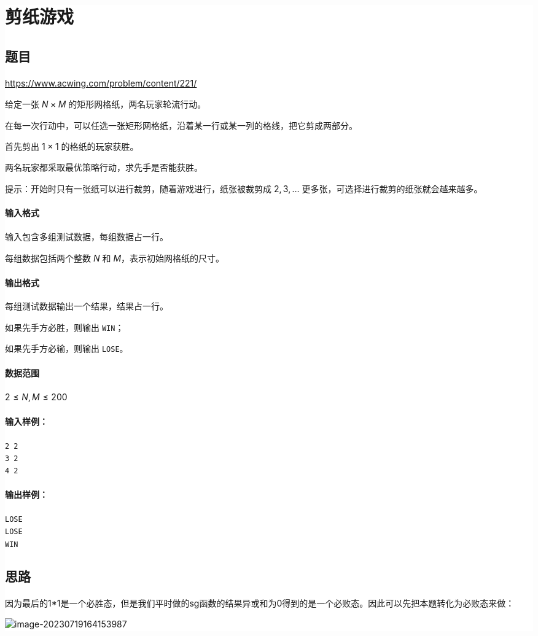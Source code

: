 # 剪纸游戏

## 题目

https://www.acwing.com/problem/content/221/

给定一张 $N \times M$ 的矩形网格纸，两名玩家轮流行动。

在每一次行动中，可以任选一张矩形网格纸，沿着某一行或某一列的格线，把它剪成两部分。

首先剪出 $1 \times 1$ 的格纸的玩家获胜。

两名玩家都采取最优策略行动，求先手是否能获胜。

提示：开始时只有一张纸可以进行裁剪，随着游戏进行，纸张被裁剪成 $2,3,…$ 更多张，可选择进行裁剪的纸张就会越来越多。

#### 输入格式

输入包含多组测试数据，每组数据占一行。

每组数据包括两个整数 $N$ 和 $M$，表示初始网格纸的尺寸。

#### 输出格式

每组测试数据输出一个结果，结果占一行。

如果先手方必胜，则输出 `WIN`；

如果先手方必输，则输出 `LOSE`。

#### 数据范围

$2 \le N,M \le 200$

#### 输入样例：

```
2 2
3 2
4 2
```

#### 输出样例：

```nginx
LOSE
LOSE
WIN
```

## 思路

因为最后的1*1是一个必胜态，但是我们平时做的sg函数的结果异或和为0得到的是一个必败态。因此可以先把本题转化为必败态来做：

![image-20230719164153987](https://cdn.jsdelivr.net/gh/yunfeidog/picture-bed@main/img/202307191641039.png)
